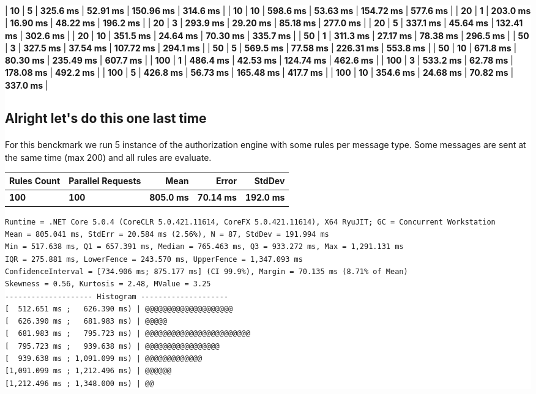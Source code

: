 | **10**  |  **5** | **325.6 ms** | **52.91 ms** | **150.96 ms** | **314.6 ms** |
| **10**  | **10** | **598.6 ms** | **53.63 ms** | **154.72 ms** | **577.6 ms** |
| **20**  |  **1** | **203.0 ms** | **16.90 ms** |  **48.22 ms** | **196.2 ms** |
| **20**  |  **3** | **293.9 ms** | **29.20 ms** |  **85.18 ms** | **277.0 ms** |
| **20**  |  **5** | **337.1 ms** | **45.64 ms** | **132.41 ms** | **302.6 ms** |
| **20**  | **10** | **351.5 ms** | **24.64 ms** |  **70.30 ms** | **335.7 ms** |
| **50**  |  **1** | **311.3 ms** | **27.17 ms** |  **78.38 ms** | **296.5 ms** |
| **50**  |  **3** | **327.5 ms** | **37.54 ms** | **107.72 ms** | **294.1 ms** |
| **50**  |  **5** | **569.5 ms** | **77.58 ms** | **226.31 ms** | **553.8 ms** |
| **50**  | **10** | **671.8 ms** | **80.30 ms** | **235.49 ms** | **607.7 ms** |
| **100** |  **1** | **486.4 ms** | **42.53 ms** | **124.74 ms** | **462.6 ms** |
| **100** |  **3** | **533.2 ms** | **62.78 ms** | **178.08 ms** | **492.2 ms** |
| **100** |  **5** | **426.8 ms** | **56.73 ms** | **165.48 ms** | **417.7 ms** |
| **100** | **10** | **354.6 ms** | **24.68 ms** |  **70.82 ms** | **337.0 ms** |


## Alright let's do this one last time

For this benckmark we run 5 instance of the authorization engine with some rules per message type. Some messages are sent at the same time (max 200) and all rules are evaluate. 

| Rules Count | Parallel Requests |       Mean |     Error |   StdDev |
|----------- |----------------- |-----------:|----------:|---------:|
| **100** | **100** |   **805.0 ms** |  **70.14 ms** | **192.0 ms** |


```
Runtime = .NET Core 5.0.4 (CoreCLR 5.0.421.11614, CoreFX 5.0.421.11614), X64 RyuJIT; GC = Concurrent Workstation      
Mean = 805.041 ms, StdErr = 20.584 ms (2.56%), N = 87, StdDev = 191.994 ms                                            
Min = 517.638 ms, Q1 = 657.391 ms, Median = 765.463 ms, Q3 = 933.272 ms, Max = 1,291.131 ms                           
IQR = 275.881 ms, LowerFence = 243.570 ms, UpperFence = 1,347.093 ms                                                  
ConfidenceInterval = [734.906 ms; 875.177 ms] (CI 99.9%), Margin = 70.135 ms (8.71% of Mean)                          
Skewness = 0.56, Kurtosis = 2.48, MValue = 3.25                                                                       
-------------------- Histogram --------------------                                                                   
[  512.651 ms ;   626.390 ms) | @@@@@@@@@@@@@@@@@@@@                                                                  
[  626.390 ms ;   681.983 ms) | @@@@@                                                                                 
[  681.983 ms ;   795.723 ms) | @@@@@@@@@@@@@@@@@@@@@@@@                                                              
[  795.723 ms ;   939.638 ms) | @@@@@@@@@@@@@@@@@                                                                     
[  939.638 ms ; 1,091.099 ms) | @@@@@@@@@@@@@                                                                         
[1,091.099 ms ; 1,212.496 ms) | @@@@@@                                                                                
[1,212.496 ms ; 1,348.000 ms) | @@                                                                                    
```